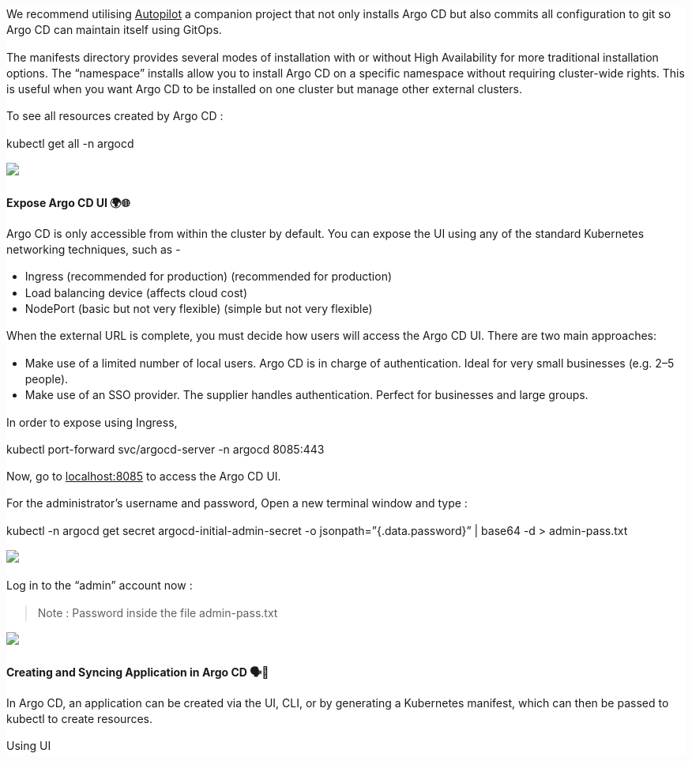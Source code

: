 We recommend utilising [Autopilot](https://github.com/argoproj-labs/argocd-autopilot) a companion project that not only installs Argo CD but also commits all configuration to git so Argo CD can maintain itself using GitOps.

The manifests directory provides several modes of installation with or without High Availability for more traditional installation options. The “namespace” installs allow you to install Argo CD on a specific namespace without requiring cluster-wide rights. This is useful when you want Argo CD to be installed on one cluster but manage other external clusters.

To see all resources created by Argo CD :

kubectl get all \-n argocd

![](https://cdn.hashnode.com/res/hashnode/image/upload/v1700411208666/efe21f6c-2521-459c-b0bb-d83121f0ba7a.png)

#### Expose Argo CD UI 🌍🌐

Argo CD is only accessible from within the cluster by default. You can expose the UI using any of the standard Kubernetes networking techniques, such as -

*   Ingress (recommended for production) (recommended for production)
*   Load balancing device (affects cloud cost)
*   NodePort (basic but not very flexible) (simple but not very flexible)

When the external URL is complete, you must decide how users will access the Argo CD UI. There are two main approaches:

*   Make use of a limited number of local users. Argo CD is in charge of authentication. Ideal for very small businesses (e.g. 2–5 people).
*   Make use of an SSO provider. The supplier handles authentication. Perfect for businesses and large groups.

In order to expose using Ingress,

kubectl port-forward svc/argocd-server -n argocd 8085:443

Now, go to [localhost:8085](https://localhost:8085/) to access the Argo CD UI.

For the administrator’s username and password, Open a new terminal window and type :

kubectl -n argocd get secret argocd-initial-admin-secret -o jsonpath=”{.data.password}” | base64 -d > admin-pass.txt

![](https://cdn.hashnode.com/res/hashnode/image/upload/v1700411210338/7be3c510-ba53-443c-bbe2-4865f6212aa6.png)

Log in to the “admin” account now :

> Note : Password inside the file admin-pass.txt

![](https://cdn.hashnode.com/res/hashnode/image/upload/v1700411212020/b73595da-d676-47e9-91c6-2168774e7db0.png)

#### Creating and Syncing Application in Argo CD 🗣️🦜

In Argo CD, an application can be created via the UI, CLI, or by generating a Kubernetes manifest, which can then be passed to kubectl to create resources.

Using UI
